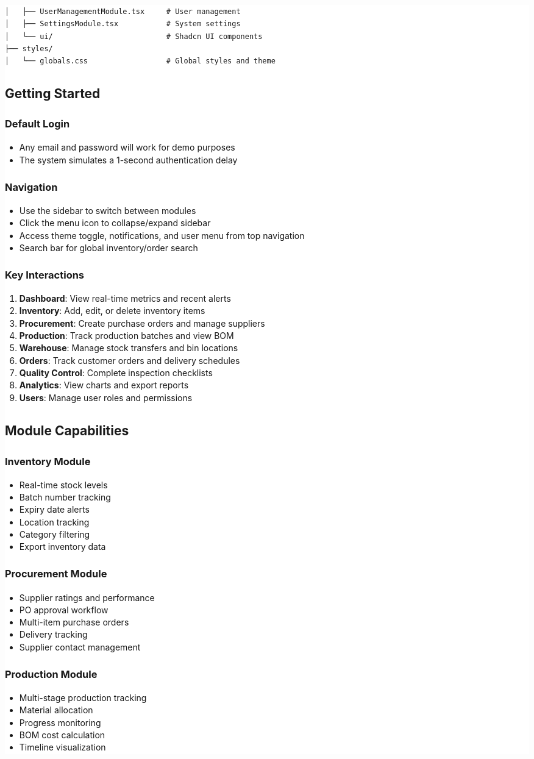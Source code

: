 ```
│   ├── UserManagementModule.tsx     # User management
│   ├── SettingsModule.tsx           # System settings
│   └── ui/                          # Shadcn UI components
├── styles/
│   └── globals.css                  # Global styles and theme
```

## Getting Started

### Default Login
- Any email and password will work for demo purposes
- The system simulates a 1-second authentication delay

### Navigation
- Use the sidebar to switch between modules
- Click the menu icon to collapse/expand sidebar
- Access theme toggle, notifications, and user menu from top navigation
- Search bar for global inventory/order search

### Key Interactions

1. **Dashboard**: View real-time metrics and recent alerts
2. **Inventory**: Add, edit, or delete inventory items
3. **Procurement**: Create purchase orders and manage suppliers
4. **Production**: Track production batches and view BOM
5. **Warehouse**: Manage stock transfers and bin locations
6. **Orders**: Track customer orders and delivery schedules
7. **Quality Control**: Complete inspection checklists
8. **Analytics**: View charts and export reports
9. **Users**: Manage user roles and permissions

## Module Capabilities

### Inventory Module
- Real-time stock levels
- Batch number tracking
- Expiry date alerts
- Location tracking
- Category filtering
- Export inventory data

### Procurement Module
- Supplier ratings and performance
- PO approval workflow
- Multi-item purchase orders
- Delivery tracking
- Supplier contact management

### Production Module
- Multi-stage production tracking
- Material allocation
- Progress monitoring
- BOM cost calculation
- Timeline visualization
